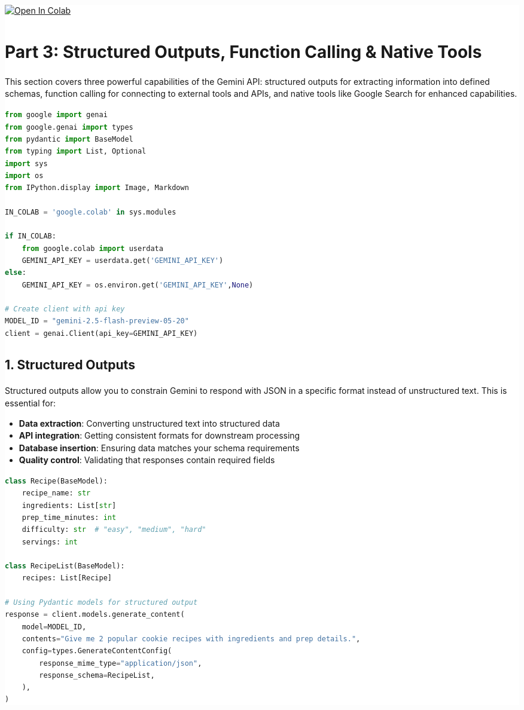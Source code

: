 [![Open In Colab](https://colab.research.google.com/assets/colab-badge.svg)](https://colab.research.google.com/github/philschmid/gemini-2.5-ai-engineering-workshop/blob/main/notebooks/03-structured-outputs-function-calling-tools.ipynb)

# Part 3: Structured Outputs, Function Calling & Native Tools

This section covers three powerful capabilities of the Gemini API: structured outputs for extracting information into defined schemas, function calling for connecting to external tools and APIs, and native tools like Google Search for enhanced capabilities.


```python
from google import genai
from google.genai import types
from pydantic import BaseModel
from typing import List, Optional
import sys
import os
from IPython.display import Image, Markdown

IN_COLAB = 'google.colab' in sys.modules

if IN_COLAB:
    from google.colab import userdata
    GEMINI_API_KEY = userdata.get('GEMINI_API_KEY')
else:
    GEMINI_API_KEY = os.environ.get('GEMINI_API_KEY',None)

# Create client with api key
MODEL_ID = "gemini-2.5-flash-preview-05-20"
client = genai.Client(api_key=GEMINI_API_KEY)
```

## 1. Structured Outputs

Structured outputs allow you to constrain Gemini to respond with JSON in a specific format instead of unstructured text. This is essential for:
- **Data extraction**: Converting unstructured text into structured data
- **API integration**: Getting consistent formats for downstream processing  
- **Database insertion**: Ensuring data matches your schema requirements
- **Quality control**: Validating that responses contain required fields


```python
class Recipe(BaseModel):
    recipe_name: str
    ingredients: List[str]
    prep_time_minutes: int
    difficulty: str  # "easy", "medium", "hard"
    servings: int

class RecipeList(BaseModel):
    recipes: List[Recipe]

# Using Pydantic models for structured output
response = client.models.generate_content(
    model=MODEL_ID,
    contents="Give me 2 popular cookie recipes with ingredients and prep details.",
    config=types.GenerateContentConfig(
        response_mime_type="application/json",
        response_schema=RecipeList,
    ),
)

```